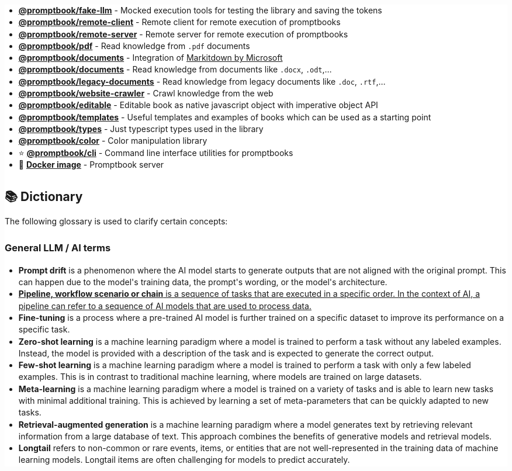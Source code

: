 -   **[@promptbook/fake-llm](https://www.npmjs.com/package/@promptbook/fake-llm)** - Mocked execution tools for testing the library and saving the tokens
-   **[@promptbook/remote-client](https://www.npmjs.com/package/@promptbook/remote-client)** - Remote client for remote execution of promptbooks
-   **[@promptbook/remote-server](https://www.npmjs.com/package/@promptbook/remote-server)** - Remote server for remote execution of promptbooks
-   **[@promptbook/pdf](https://www.npmjs.com/package/@promptbook/pdf)** - Read knowledge from `.pdf` documents
-   **[@promptbook/documents](https://www.npmjs.com/package/@promptbook/markitdown)** - Integration of [Markitdown by Microsoft](https://github.com/microsoft/markitdown)
-   **[@promptbook/documents](https://www.npmjs.com/package/@promptbook/documents)** - Read knowledge from documents like `.docx`, `.odt`,…
-   **[@promptbook/legacy-documents](https://www.npmjs.com/package/@promptbook/legacy-documents)** - Read knowledge from legacy documents like `.doc`, `.rtf`,…
-   **[@promptbook/website-crawler](https://www.npmjs.com/package/@promptbook/website-crawler)** - Crawl knowledge from the web
-   **[@promptbook/editable](https://www.npmjs.com/package/@promptbook/editable)** - Editable book as native javascript object with imperative object API
-   **[@promptbook/templates](https://www.npmjs.com/package/@promptbook/templates)** - Useful templates and examples of books which can be used as a starting point
-   **[@promptbook/types](https://www.npmjs.com/package/@promptbook/types)** - Just typescript types used in the library
-   **[@promptbook/color](https://www.npmjs.com/package/@promptbook/color)** - Color manipulation library
-   ⭐ **[@promptbook/cli](https://www.npmjs.com/package/@promptbook/cli)** - Command line interface utilities for promptbooks
-   🐋 **[Docker image](https://hub.docker.com/r/hejny/promptbook/)** - Promptbook server






## 📚 Dictionary

The following glossary is used to clarify certain concepts:

### General LLM / AI terms

-   **Prompt drift** is a phenomenon where the AI model starts to generate outputs that are not aligned with the original prompt. This can happen due to the model's training data, the prompt's wording, or the model's architecture.
-   [**Pipeline, workflow scenario or chain** is a sequence of tasks that are executed in a specific order. In the context of AI, a pipeline can refer to a sequence of AI models that are used to process data.](https://github.com/webgptorg/promptbook/discussions/88)
-   **Fine-tuning** is a process where a pre-trained AI model is further trained on a specific dataset to improve its performance on a specific task.
-   **Zero-shot learning** is a machine learning paradigm where a model is trained to perform a task without any labeled examples. Instead, the model is provided with a description of the task and is expected to generate the correct output.
-   **Few-shot learning** is a machine learning paradigm where a model is trained to perform a task with only a few labeled examples. This is in contrast to traditional machine learning, where models are trained on large datasets.
-   **Meta-learning** is a machine learning paradigm where a model is trained on a variety of tasks and is able to learn new tasks with minimal additional training. This is achieved by learning a set of meta-parameters that can be quickly adapted to new tasks.
-   **Retrieval-augmented generation** is a machine learning paradigm where a model generates text by retrieving relevant information from a large database of text. This approach combines the benefits of generative models and retrieval models.
-   **Longtail** refers to non-common or rare events, items, or entities that are not well-represented in the training data of machine learning models. Longtail items are often challenging for models to predict accurately.
